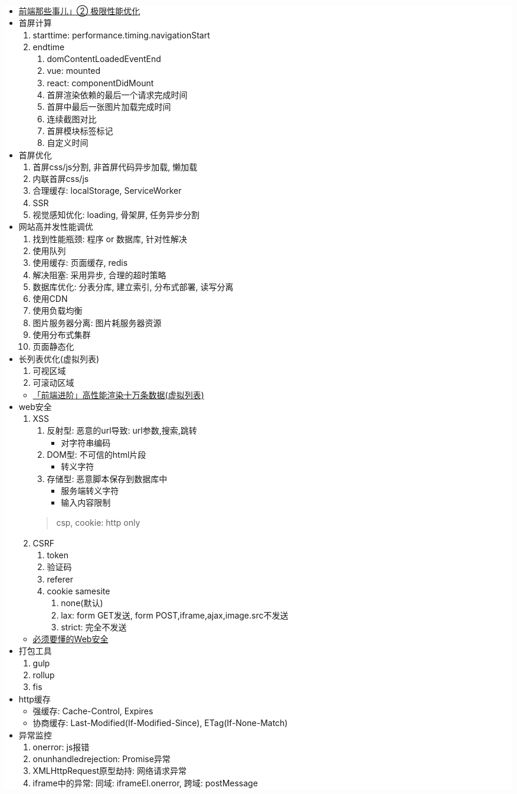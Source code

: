    - [前端那些事儿」② 极限性能优化](https://juejin.im/post/59ff2dbe5188254dd935c8ab)
- 首屏计算
   1. starttime: performance.timing.navigationStart
   1. endtime
      1. domContentLoadedEventEnd
      1. vue: mounted
      1. react: componentDidMount
      1. 首屏渲染依赖的最后一个请求完成时间
      1. 首屏中最后一张图片加载完成时间
      1. 连续截图对比
      1. 首屏模块标签标记
      1. 自定义时间
- 首屏优化
   1. 首屏css/js分割, 非首屏代码异步加载, 懒加载
   1. 内联首屏css/js
   1. 合理缓存: localStorage, ServiceWorker
   1. SSR
   1. 视觉感知优化: loading, 骨架屏, 任务异步分割
- 网站高并发性能调优
   1. 找到性能瓶颈: 程序 or 数据库, 针对性解决
   1. 使用队列
   1. 使用缓存: 页面缓存, redis
   1. 解决阻塞: 采用异步, 合理的超时策略
   1. 数据库优化: 分表分库, 建立索引, 分布式部署, 读写分离
   1. 使用CDN
   1. 使用负载均衡
   1. 图片服务器分离: 图片耗服务器资源
   1. 使用分布式集群
   1. 页面静态化
- 长列表优化(虚拟列表)
   1. 可视区域
   1. 可滚动区域
   - [「前端进阶」高性能渲染十万条数据(虚拟列表)](https://cloud.tencent.com/developer/article/1533206)
- web安全
   1. XSS
      1. 反射型: 恶意的url导致: url参数,搜索,跳转
         - 对字符串编码
      1. DOM型: 不可信的html片段
         - 转义字符
      1. 存储型: 恶意脚本保存到数据库中
         - 服务端转义字符
         - 输入内容限制
      > csp, cookie: http only
   1. CSRF
      1. token
      1. 验证码
      1. referer
      1. cookie samesite
         1. none(默认)
         1. lax: form GET发送, form POST,iframe,ajax,image.src不发送
         1. strict: 完全不发送
   - [必须要懂的Web安全](https://juejin.im/post/5cd6ad7a51882568d3670a8e)
- 打包工具
   1. gulp
   1. rollup
   1. fis
- http缓存
   - 强缓存: Cache-Control, Expires
   - 协商缓存: Last-Modified(If-Modified-Since), ETag(If-None-Match)
- 异常监控
   1. onerror: js报错
   1. onunhandledrejection: Promise异常
   1. XMLHttpRequest原型劫持: 网络请求异常
   1. iframe中的异常: 同域: iframeEl.onerror, 跨域: postMessage